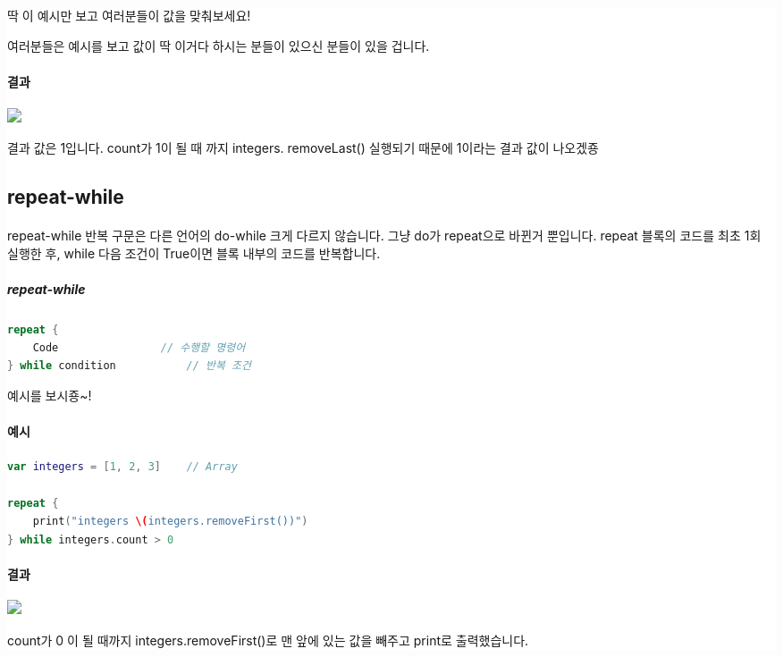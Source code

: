 딱 이 예시만 보고 여러분들이 값을 맞춰보세요!

여러분들은 예시를 보고 값이 딱 이거다 하시는 분들이 있으신 분들이 있을 겁니다.



#### 결과

![](https://images.velog.io/images/jkang4531/post/00140722-c29f-4ec5-a575-f61326132530/b.png)

결과 값은 1입니다.
count가 1이 될 때 까지 integers. removeLast() 실행되기 때문에 1이라는 결과 값이 나오겠죵



## repeat-while

repeat-while 반복 구문은 다른 언어의 do-while 크게 다르지 않습니다.
그냥 do가 repeat으로 바뀐거 뿐입니다.
repeat 블록의 코드를 최초 1회 실행한 후, while 다음 조건이 True이면 블록 내부의 코드를 반복합니다.

##### repeat-while

~~~swift
repeat {
	Code				// 수행할 명령어
} while condition			// 반복 조건
~~~



예시를 보시죵~!

#### 예시

~~~swift
var integers = [1, 2, 3]	// Array

repeat {
    print("integers \(integers.removeFirst())")
} while integers.count > 0
~~~

#### 결과

![](https://images.velog.io/images/jkang4531/post/16406f15-1fb4-47f7-bb11-297cdd75aba2/c.png)

count가 0 이 될 때까지 integers.removeFirst()로 맨 앞에 있는 값을 빼주고 print로 출력했습니다.

